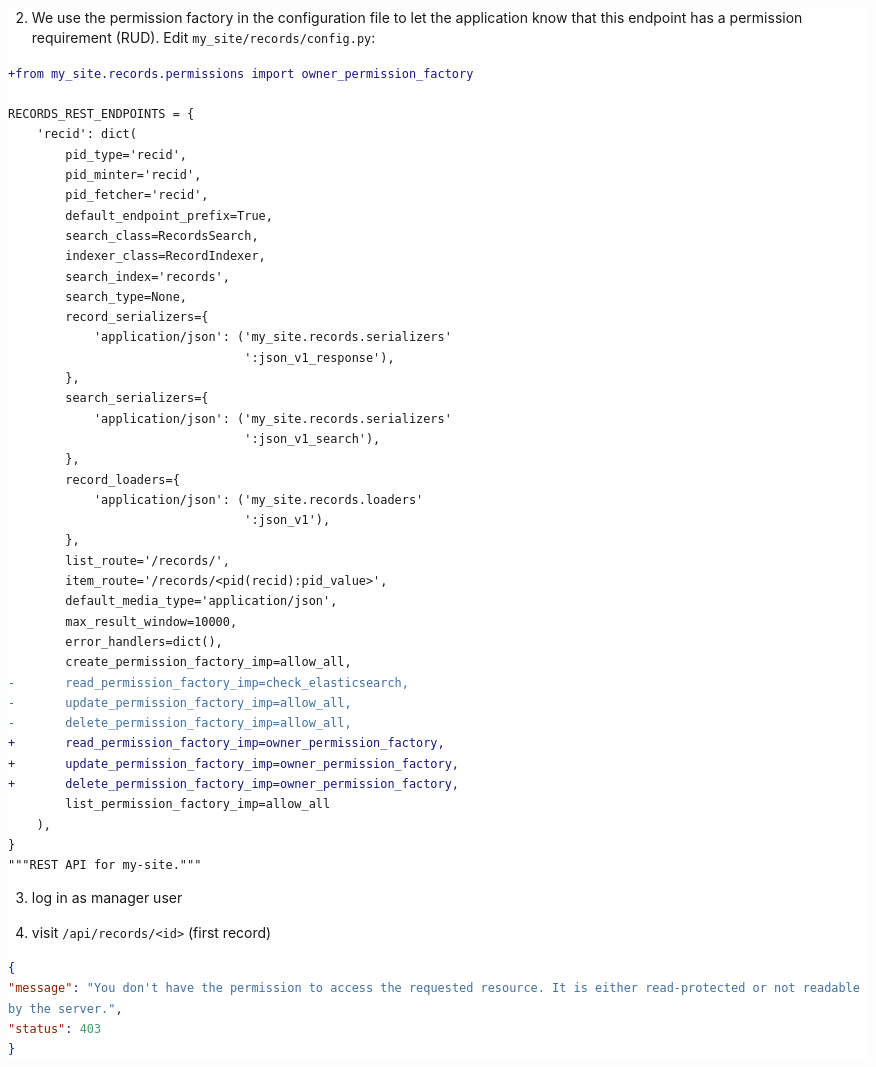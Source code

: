 2. We use the permission factory in the configuration file to let the application know that this endpoint has a permission requirement (RUD). Edit `my_site/records/config.py`:

```diff
+from my_site.records.permissions import owner_permission_factory

RECORDS_REST_ENDPOINTS = {
    'recid': dict(
        pid_type='recid',
        pid_minter='recid',
        pid_fetcher='recid',
        default_endpoint_prefix=True,
        search_class=RecordsSearch,
        indexer_class=RecordIndexer,
        search_index='records',
        search_type=None,
        record_serializers={
            'application/json': ('my_site.records.serializers'
                                 ':json_v1_response'),
        },
        search_serializers={
            'application/json': ('my_site.records.serializers'
                                 ':json_v1_search'),
        },
        record_loaders={
            'application/json': ('my_site.records.loaders'
                                 ':json_v1'),
        },
        list_route='/records/',
        item_route='/records/<pid(recid):pid_value>',
        default_media_type='application/json',
        max_result_window=10000,
        error_handlers=dict(),
        create_permission_factory_imp=allow_all,
-       read_permission_factory_imp=check_elasticsearch,
-       update_permission_factory_imp=allow_all,
-       delete_permission_factory_imp=allow_all,
+       read_permission_factory_imp=owner_permission_factory,
+       update_permission_factory_imp=owner_permission_factory,
+       delete_permission_factory_imp=owner_permission_factory,
        list_permission_factory_imp=allow_all
    ),
}
"""REST API for my-site."""
```

3. log in as manager user

4. visit `/api/records/<id>` (first record)

```json
{
"message": "You don't have the permission to access the requested resource. It is either read-protected or not readable by the server.",
"status": 403
}
```
